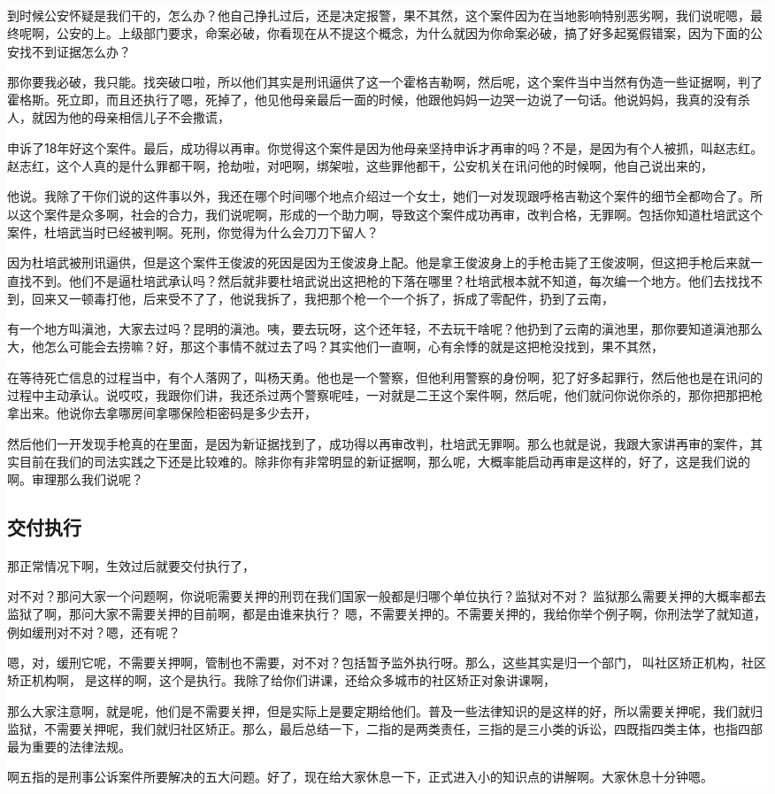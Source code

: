 到时候公安怀疑是我们干的，怎么办？他自己挣扎过后，还是决定报警，果不其然，这个案件因为在当地影响特别恶劣啊，我们说呢嗯，最终呢啊，公安的上。上级部门要求，命案必破，你看现在从不提这个概念，为什么就因为你命案必破，搞了好多起冤假错案，因为下面的公安找不到证据怎么办？

那你要我必破，我只能。找突破口啦，所以他们其实是刑讯逼供了这一个霍格吉勒啊，然后呢，这个案件当中当然有伪造一些证据啊，判了霍格斯。死立即，而且还执行了嗯，死掉了，他见他母亲最后一面的时候，他跟他妈妈一边哭一边说了一句话。他说妈妈，我真的没有杀人，就因为他的母亲相信儿子不会撒谎，

申诉了18年好这个案件。最后，成功得以再审。你觉得这个案件是因为他母亲坚持申诉才再审的吗？不是，是因为有个人被抓，叫赵志红。赵志红，这个人真的是什么罪都干啊，抢劫啦，对吧啊，绑架啦，这些罪他都干，公安机关在讯问他的时候啊，他自己说出来的，

他说。我除了干你们说的这件事以外，我还在哪个时间哪个地点介绍过一个女士，她们一对发现跟呼格吉勒这个案件的细节全都吻合了。所以这个案件是众多啊，社会的合力，我们说呢啊，形成的一个助力啊，导致这个案件成功再审，改判合格，无罪啊。包括你知道杜培武这个案件，杜培武当时已经被判啊。死刑，你觉得为什么会刀刀下留人？

因为杜培武被刑讯逼供，但是这个案件王俊波的死因是因为王俊波身上配。他是拿王俊波身上的手枪击毙了王俊波啊，但这把手枪后来就一直找不到。他们不是逼杜培武承认吗？然后就非要杜培武说出这把枪的下落在哪里？杜培武根本就不知道，每次编一个地方。他们去找找不到，回来又一顿毒打他，后来受不了了，他说我拆了，我把那个枪一个一个拆了，拆成了零配件，扔到了云南，

有一个地方叫滇池，大家去过吗？昆明的滇池。咦，要去玩呀，这个还年轻，不去玩干啥呢？他扔到了云南的滇池里，那你要知道滇池那么大，他怎么可能会去捞嘛？好，那这个事情不就过去了吗？其实他们一直啊，心有余悸的就是这把枪没找到，果不其然，

在等待死亡信息的过程当中，有个人落网了，叫杨天勇。他也是一个警察，但他利用警察的身份啊，犯了好多起罪行，然后他也是在讯问的过程中主动承认。说哎哎，我跟你们讲，我还杀过两个警察呢哇，一对就是二王这个案件啊，然后呢，他们就问你说你杀的，那你把那把枪拿出来。他说你去拿哪房间拿哪保险柜密码是多少去开，

然后他们一开发现手枪真的在里面，是因为新证据找到了，成功得以再审改判，杜培武无罪啊。那么也就是说，我跟大家讲再审的案件，其实目前在我们的司法实践之下还是比较难的。除非你有非常明显的新证据啊，那么呢，大概率能启动再审是这样的，好了，这是我们说的啊。审理那么我们说呢？

## 交付执行
那正常情况下啊，生效过后就要交付执行了，

对不对？那问大家一个问题啊，你说呃需要关押的刑罚在我们国家一般都是归哪个单位执行？监狱对不对？
监狱那么需要关押的大概率都去监狱了啊，那问大家不需要关押的目前啊，都是由谁来执行？
嗯，不需要关押的。不需要关押的，我给你举个例子啊，你刑法学了就知道，例如缓刑对不对？嗯，还有呢？

嗯，对，缓刑它呢，不需要关押啊，管制也不需要，对不对？包括暂予监外执行呀。那么，这些其实是归一个部门，
叫社区矫正机构，社区矫正机构啊，
是这样的啊，这个是执行。我除了给你们讲课，还给众多城市的社区矫正对象讲课啊，

那么大家注意啊，就是呢，他们是不需要关押，但是实际上是要定期给他们。普及一些法律知识的是这样的好，所以需要关押呢，我们就归监狱，不需要关押呢，我们就归社区矫正。那么，最后总结一下，二指的是两类责任，三指的是三小类的诉讼，四既指四类主体，也指四部最为重要的法律法规。

啊五指的是刑事公诉案件所要解决的五大问题。好了，现在给大家休息一下，正式进入小的知识点的讲解啊。大家休息十分钟嗯。